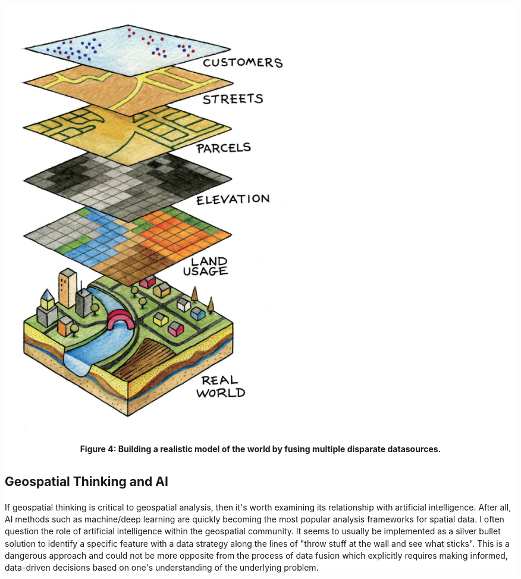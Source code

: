 ![data-layers](/images/spatial-thinking/data-layers.png)
**<center>Figure 4: Building a realistic model of the world by fusing multiple disparate datasources.</center>**


## Geospatial Thinking and AI
If geospatial thinking is critical to geospatial analysis, then it's worth examining its relationship with artificial intelligence.  After all, AI methods such as machine/deep learning are quickly becoming the most popular analysis frameworks for spatial data.  I often question the role of artificial intelligence within the geospatial community.  It seems to usually be implemented as a silver bullet solution to identify a specific feature with a data strategy along the lines of "throw stuff at the wall and see what sticks".  This is a dangerous approach and could not be more opposite from the process of data fusion which explicitly requires making informed, data-driven decisions based on one's understanding of the underlying problem.
